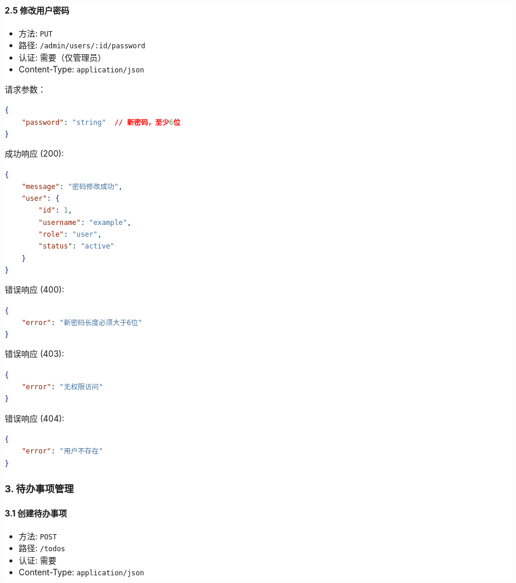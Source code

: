 #### 2.5 修改用户密码
- 方法: `PUT`
- 路径: `/admin/users/:id/password`
- 认证: 需要（仅管理员）
- Content-Type: `application/json`

请求参数：
```json
{
    "password": "string"  // 新密码，至少6位
}
```

成功响应 (200):
```json
{
    "message": "密码修改成功",
    "user": {
        "id": 1,
        "username": "example",
        "role": "user",
        "status": "active"
    }
}
```

错误响应 (400):
```json
{
    "error": "新密码长度必须大于6位"
}
```

错误响应 (403):
```json
{
    "error": "无权限访问"
}
```

错误响应 (404):
```json
{
    "error": "用户不存在"
}
```

### 3. 待办事项管理

#### 3.1 创建待办事项
- 方法: `POST`
- 路径: `/todos`
- 认证: 需要
- Content-Type: `application/json`
